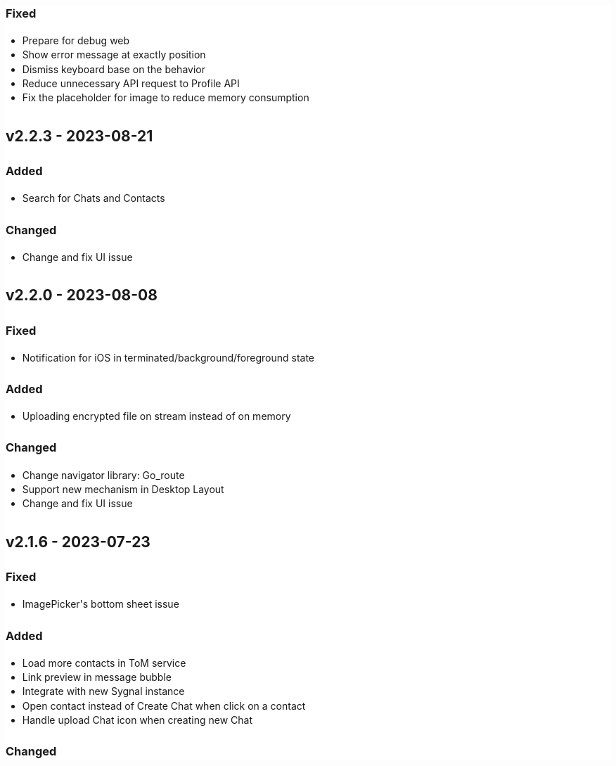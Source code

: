 ### Fixed

- Prepare for debug web
- Show error message at exactly position
- Dismiss keyboard base on the behavior
- Reduce unnecessary API request to Profile API
- Fix the placeholder for image to reduce memory consumption

## v2.2.3 - 2023-08-21

### Added

- Search for Chats and Contacts

### Changed

- Change and fix UI issue

## v2.2.0 - 2023-08-08

### Fixed

- Notification for iOS in terminated/background/foreground state

### Added

- Uploading encrypted file on stream instead of on memory

### Changed

- Change navigator library: Go\_route
- Support new mechanism in Desktop Layout
- Change and fix UI issue

## v2.1.6 - 2023-07-23

### Fixed

- ImagePicker's bottom sheet issue

### Added

- Load more contacts in ToM service
- Link preview in message bubble
- Integrate with new Sygnal instance
- Open contact instead of Create Chat when click on a contact
- Handle upload Chat icon when creating new Chat

### Changed
